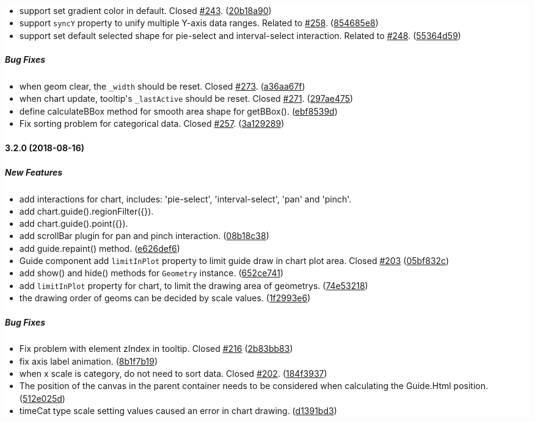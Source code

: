 * support set gradient color in default. Closed [#243](https://github.com/antvis/f2/pull/243). ([20b18a90](https://github.com/antvis/f2/commit/20b18a90c42b75eb98b60c1fa31d72db20152ffc))
* support `syncY` property to unify multiple Y-axis data ranges. Related to [#258](https://github.com/antvis/f2/pull/258). ([854685e8](https://github.com/antvis/f2/commit/854685e829b160583cf62ede0a9faf621a572e75))
* support set default selected shape for pie-select and interval-select interaction. Related to [#248](https://github.com/antvis/f2/pull/248). ([55364d59](https://github.com/antvis/f2/commit/55364d598065fbc414e6c4c39bb9d6e56bda1214))

##### Bug Fixes

* when geom clear, the `_width` should be reset. Closed [#273](https://github.com/antvis/f2/pull/273). ([a36aa67f](https://github.com/antvis/f2/commit/a36aa67f7c5a36be81fdbcc1d38dd305973c596a))
* when chart update, tooltip's `_lastActive` should be reset. Closed [#271](https://github.com/antvis/f2/pull/271). ([297ae475](https://github.com/antvis/f2/commit/297ae47518ecb73807aa51c1683a5a1bd02f8390))
* define calculateBBox method for smooth area shape for getBBox(). ([ebf8539d](https://github.com/antvis/f2/commit/ebf8539d73a62f4ed720a11feda50410a3d10ca1))
* Fix sorting problem for categorical data. Closed [#257](https://github.com/antvis/f2/pull/257). ([3a129289](https://github.com/antvis/f2/commit/3a129289515fff4a04e84823a517e38b2f103356))

#### 3.2.0 (2018-08-16)

##### New Features

* add interactions for chart, includes: 'pie-select', 'interval-select', 'pan' and 'pinch'.
* add chart.guide().regionFilter({}).
* add chart.guide().point({}).
* add scrollBar plugin for pan and pinch interaction. ([08b18c38](https://github.com/antvis/f2/commit/08b18c388242bb19fa38831942c1c8a8aa86834a))
* add guide.repaint() method. ([e626def6](https://github.com/antvis/f2/commit/e626def63607f86b2ef2cfb6ebd12defa1f7a570))
* Guide component add `limitInPlot` property to limit guide draw in chart plot area. Closed [#203](https://github.com/antvis/f2/pull/203) ([05bf832c](https://github.com/antvis/f2/commit/05bf832c195338973bc76104dfe7480708f42ed5))
* add show() and hide() methods for `Geometry` instance. ([652ce741](https://github.com/antvis/f2/commit/652ce741d44087bec8a00de79608ec2913ed34b8))
* add `limitInPlot` property for chart, to limit the drawing area of geometrys. ([74e53218](https://github.com/antvis/f2/commit/74e53218e9bc970feeab5e79ffb62310c31444cf))
* the drawing order of geoms can be decided by scale values. ([1f2993e6](https://github.com/antvis/f2/commit/1f2993e6ba818d795108522b56f9d5949a8b7d2c))

##### Bug Fixes

* Fix problem with element zIndex in tooltip. Closed [#216](https://github.com/antvis/f2/pull/216) ([2b83bb83](https://github.com/antvis/f2/commit/2b83bb83ab881b9ab073998e59355309126f00c6))
* fix axis label animation. ([8b1f7b19](https://github.com/antvis/f2/commit/8b1f7b19d19c3a62af7d7033f7d0fc4154251429))
* when x scale is category, do not need to sort data. Closed [#202](https://github.com/antvis/f2/pull/202). ([184f3937](https://github.com/antvis/f2/commit/184f3937822f7b05ac689ec44e634a10d1c2105e))
* The position of the canvas in the parent container needs to be considered when calculating the Guide.Html position. ([512e025d](https://github.com/antvis/f2/commit/512e025d6d60a4e9837722b6585b7ac296a73a9e))
* timeCat type scale setting values caused an error in chart drawing. ([d1391bd3](https://github.com/antvis/f2/commit/d1391bd33440e5d817e984a333da268bba8e6a27))
